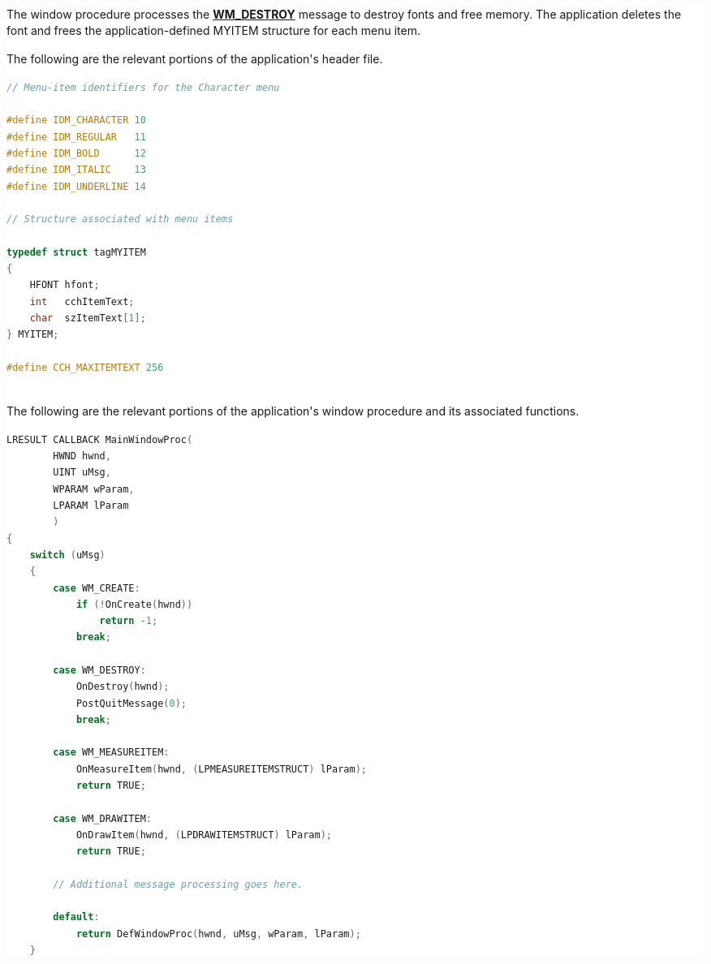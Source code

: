 The window procedure processes the [**WM\_DESTROY**](/windows/desktop/winmsg/wm-destroy) message to destroy fonts and free memory. The application deletes the font and frees the application-defined MYITEM structure for each menu item.

The following are the relevant portions of the application's header file.


```cpp
// Menu-item identifiers for the Character menu 
 
#define IDM_CHARACTER 10 
#define IDM_REGULAR   11 
#define IDM_BOLD      12 
#define IDM_ITALIC    13 
#define IDM_UNDERLINE 14 
 
// Structure associated with menu items 
 
typedef struct tagMYITEM 
{ 
    HFONT hfont; 
    int   cchItemText; 
    char  szItemText[1]; 
} MYITEM; 
 
#define CCH_MAXITEMTEXT 256 
 
```



The following are the relevant portions of the application's window procedure and its associated functions.


```cpp
LRESULT CALLBACK MainWindowProc( 
        HWND hwnd, 
        UINT uMsg, 
        WPARAM wParam, 
        LPARAM lParam 
        ) 
{ 
    switch (uMsg) 
    { 
        case WM_CREATE: 
            if (!OnCreate(hwnd)) 
                return -1; 
            break; 
 
        case WM_DESTROY: 
            OnDestroy(hwnd); 
            PostQuitMessage(0); 
            break; 
 
        case WM_MEASUREITEM: 
            OnMeasureItem(hwnd, (LPMEASUREITEMSTRUCT) lParam); 
            return TRUE; 
 
        case WM_DRAWITEM: 
            OnDrawItem(hwnd, (LPDRAWITEMSTRUCT) lParam); 
            return TRUE; 
 
        // Additional message processing goes here. 
 
        default: 
            return DefWindowProc(hwnd, uMsg, wParam, lParam); 
    } 
```
